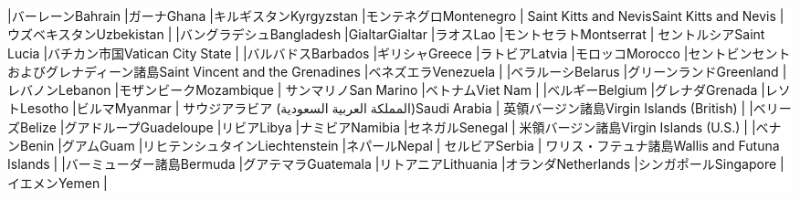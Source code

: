 |<span data-ttu-id="dd7d9-201">バーレーン</span><span class="sxs-lookup"><span data-stu-id="dd7d9-201">Bahrain</span></span> |<span data-ttu-id="dd7d9-202">ガーナ</span><span class="sxs-lookup"><span data-stu-id="dd7d9-202">Ghana</span></span> |<span data-ttu-id="dd7d9-203">キルギスタン</span><span class="sxs-lookup"><span data-stu-id="dd7d9-203">Kyrgyzstan</span></span> |<span data-ttu-id="dd7d9-204">モンテネグロ</span><span class="sxs-lookup"><span data-stu-id="dd7d9-204">Montenegro</span></span> | <span data-ttu-id="dd7d9-205">Saint Kitts and Nevis</span><span class="sxs-lookup"><span data-stu-id="dd7d9-205">Saint Kitts and Nevis</span></span> |<span data-ttu-id="dd7d9-206">ウズベキスタン</span><span class="sxs-lookup"><span data-stu-id="dd7d9-206">Uzbekistan</span></span>  |
|<span data-ttu-id="dd7d9-207">バングラデシュ</span><span class="sxs-lookup"><span data-stu-id="dd7d9-207">Bangladesh</span></span> |<span data-ttu-id="dd7d9-208">Gialtar</span><span class="sxs-lookup"><span data-stu-id="dd7d9-208">Gialtar</span></span> |<span data-ttu-id="dd7d9-209">ラオス</span><span class="sxs-lookup"><span data-stu-id="dd7d9-209">Lao</span></span> |<span data-ttu-id="dd7d9-210">モントセラト</span><span class="sxs-lookup"><span data-stu-id="dd7d9-210">Montserrat</span></span> | <span data-ttu-id="dd7d9-211">セントルシア</span><span class="sxs-lookup"><span data-stu-id="dd7d9-211">Saint Lucia</span></span> |<span data-ttu-id="dd7d9-212">バチカン市国</span><span class="sxs-lookup"><span data-stu-id="dd7d9-212">Vatican City State</span></span>  |
|<span data-ttu-id="dd7d9-213">バルバドス</span><span class="sxs-lookup"><span data-stu-id="dd7d9-213">Barbados</span></span> |<span data-ttu-id="dd7d9-214">ギリシャ</span><span class="sxs-lookup"><span data-stu-id="dd7d9-214">Greece</span></span> |<span data-ttu-id="dd7d9-215">ラトビア</span><span class="sxs-lookup"><span data-stu-id="dd7d9-215">Latvia</span></span> |<span data-ttu-id="dd7d9-216">モロッコ</span><span class="sxs-lookup"><span data-stu-id="dd7d9-216">Morocco</span></span> |<span data-ttu-id="dd7d9-217">セントビンセントおよびグレナディーン諸島</span><span class="sxs-lookup"><span data-stu-id="dd7d9-217">Saint Vincent and the Grenadines</span></span> |<span data-ttu-id="dd7d9-218">ベネズエラ</span><span class="sxs-lookup"><span data-stu-id="dd7d9-218">Venezuela</span></span>   |
|<span data-ttu-id="dd7d9-219">ベラルーシ</span><span class="sxs-lookup"><span data-stu-id="dd7d9-219">Belarus</span></span> |<span data-ttu-id="dd7d9-220">グリーンランド</span><span class="sxs-lookup"><span data-stu-id="dd7d9-220">Greenland</span></span> |<span data-ttu-id="dd7d9-221">レバノン</span><span class="sxs-lookup"><span data-stu-id="dd7d9-221">Lebanon</span></span> |<span data-ttu-id="dd7d9-222">モザンビーク</span><span class="sxs-lookup"><span data-stu-id="dd7d9-222">Mozambique</span></span> | <span data-ttu-id="dd7d9-223">サンマリノ</span><span class="sxs-lookup"><span data-stu-id="dd7d9-223">San Marino</span></span> |<span data-ttu-id="dd7d9-224">ベトナム</span><span class="sxs-lookup"><span data-stu-id="dd7d9-224">Viet Nam</span></span>  |
|<span data-ttu-id="dd7d9-225">ベルギー</span><span class="sxs-lookup"><span data-stu-id="dd7d9-225">Belgium</span></span> |<span data-ttu-id="dd7d9-226">グレナダ</span><span class="sxs-lookup"><span data-stu-id="dd7d9-226">Grenada</span></span> |<span data-ttu-id="dd7d9-227">レソト</span><span class="sxs-lookup"><span data-stu-id="dd7d9-227">Lesotho</span></span> |<span data-ttu-id="dd7d9-228">ビルマ</span><span class="sxs-lookup"><span data-stu-id="dd7d9-228">Myanmar</span></span> | <span data-ttu-id="dd7d9-229">サウジアラビア (المملكة العربية السعودية)</span><span class="sxs-lookup"><span data-stu-id="dd7d9-229">Saudi Arabia</span></span> | <span data-ttu-id="dd7d9-230">英領バージン諸島</span><span class="sxs-lookup"><span data-stu-id="dd7d9-230">Virgin Islands (British)</span></span> |
|<span data-ttu-id="dd7d9-231">ベリーズ</span><span class="sxs-lookup"><span data-stu-id="dd7d9-231">Belize</span></span> |<span data-ttu-id="dd7d9-232">グアドループ</span><span class="sxs-lookup"><span data-stu-id="dd7d9-232">Guadeloupe</span></span> |<span data-ttu-id="dd7d9-233">リビア</span><span class="sxs-lookup"><span data-stu-id="dd7d9-233">Libya</span></span> |<span data-ttu-id="dd7d9-234">ナミビア</span><span class="sxs-lookup"><span data-stu-id="dd7d9-234">Namibia</span></span> |<span data-ttu-id="dd7d9-235">セネガル</span><span class="sxs-lookup"><span data-stu-id="dd7d9-235">Senegal</span></span> | <span data-ttu-id="dd7d9-236">米領バージン諸島</span><span class="sxs-lookup"><span data-stu-id="dd7d9-236">Virgin Islands (U.S.)</span></span>  |
|<span data-ttu-id="dd7d9-237">ベナン</span><span class="sxs-lookup"><span data-stu-id="dd7d9-237">Benin</span></span> |<span data-ttu-id="dd7d9-238">グアム</span><span class="sxs-lookup"><span data-stu-id="dd7d9-238">Guam</span></span> |<span data-ttu-id="dd7d9-239">リヒテンシュタイン</span><span class="sxs-lookup"><span data-stu-id="dd7d9-239">Liechtenstein</span></span> |<span data-ttu-id="dd7d9-240">ネパール</span><span class="sxs-lookup"><span data-stu-id="dd7d9-240">Nepal</span></span> | <span data-ttu-id="dd7d9-241">セルビア</span><span class="sxs-lookup"><span data-stu-id="dd7d9-241">Serbia</span></span> | <span data-ttu-id="dd7d9-242">ワリス・フテュナ諸島</span><span class="sxs-lookup"><span data-stu-id="dd7d9-242">Wallis and Futuna Islands</span></span>  |
|<span data-ttu-id="dd7d9-243">バーミューダー諸島</span><span class="sxs-lookup"><span data-stu-id="dd7d9-243">Bermuda</span></span> |<span data-ttu-id="dd7d9-244">グアテマラ</span><span class="sxs-lookup"><span data-stu-id="dd7d9-244">Guatemala</span></span> |<span data-ttu-id="dd7d9-245">リトアニア</span><span class="sxs-lookup"><span data-stu-id="dd7d9-245">Lithuania</span></span> |<span data-ttu-id="dd7d9-246">オランダ</span><span class="sxs-lookup"><span data-stu-id="dd7d9-246">Netherlands</span></span> |<span data-ttu-id="dd7d9-247">シンガポール</span><span class="sxs-lookup"><span data-stu-id="dd7d9-247">Singapore</span></span> |<span data-ttu-id="dd7d9-248">イエメン</span><span class="sxs-lookup"><span data-stu-id="dd7d9-248">Yemen</span></span> |